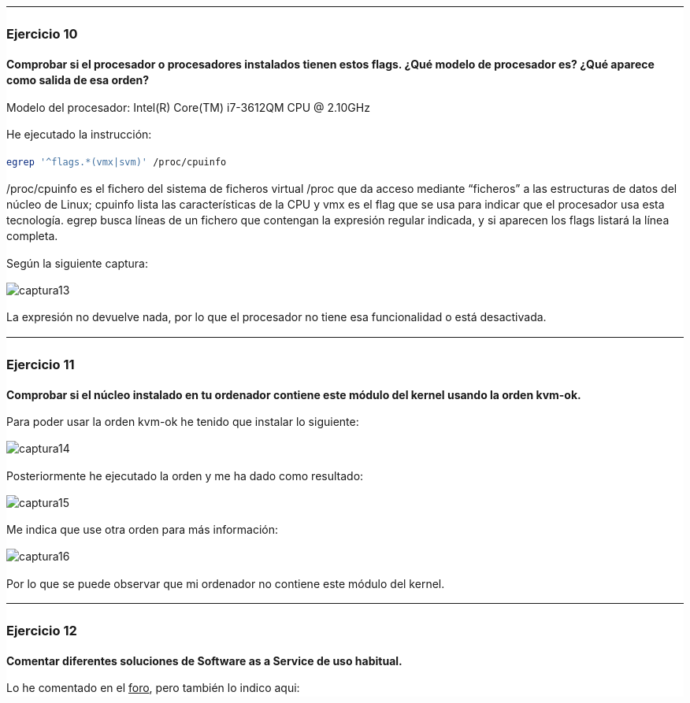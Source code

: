 ***

### Ejercicio 10 ###

**Comprobar si el procesador o procesadores instalados tienen estos flags. ¿Qué modelo de procesador es? ¿Qué aparece como salida de esa orden?**

Modelo del procesador: Intel(R) Core(TM) i7-3612QM CPU @ 2.10GHz

He ejecutado la instrucción:

```sh
egrep '^flags.*(vmx|svm)' /proc/cpuinfo
```

/proc/cpuinfo es el fichero del sistema de ficheros virtual /proc que da acceso mediante “ficheros” a las estructuras de datos del núcleo de Linux; cpuinfo lista las características de la CPU y vmx es el flag que se usa para indicar que el procesador usa esta tecnología. egrep busca líneas de un fichero que contengan la expresión regular indicada, y si aparecen los flags listará la línea completa. 

Según la siguiente captura:

![captura13](http://i.imgur.com/lRgjts6.png)

La expresión no devuelve nada, por lo que el procesador no tiene esa funcionalidad o está desactivada.

***

### Ejercicio 11 ###

**Comprobar si el núcleo instalado en tu ordenador contiene este módulo del kernel usando la orden kvm-ok.**

Para poder usar la orden kvm-ok he tenido que instalar lo siguiente:

![captura14](http://i.imgur.com/4TLeaBc.png)

Posteriormente he ejecutado la orden y me ha dado como resultado:

![captura15](http://i.imgur.com/ndRs9CC.png)

Me indica que use otra orden para más información:

![captura16](http://i.imgur.com/4meXfEI.png)

Por lo que se puede observar que mi ordenador no contiene este módulo del kernel.

***

### Ejercicio 12 ###

**Comentar diferentes soluciones de Software as a Service de uso habitual.**

Lo he comentado en el [foro](https://github.com/JJ/GII-2014/issues/71#issuecomment-58328756), pero también lo indico aqui:
